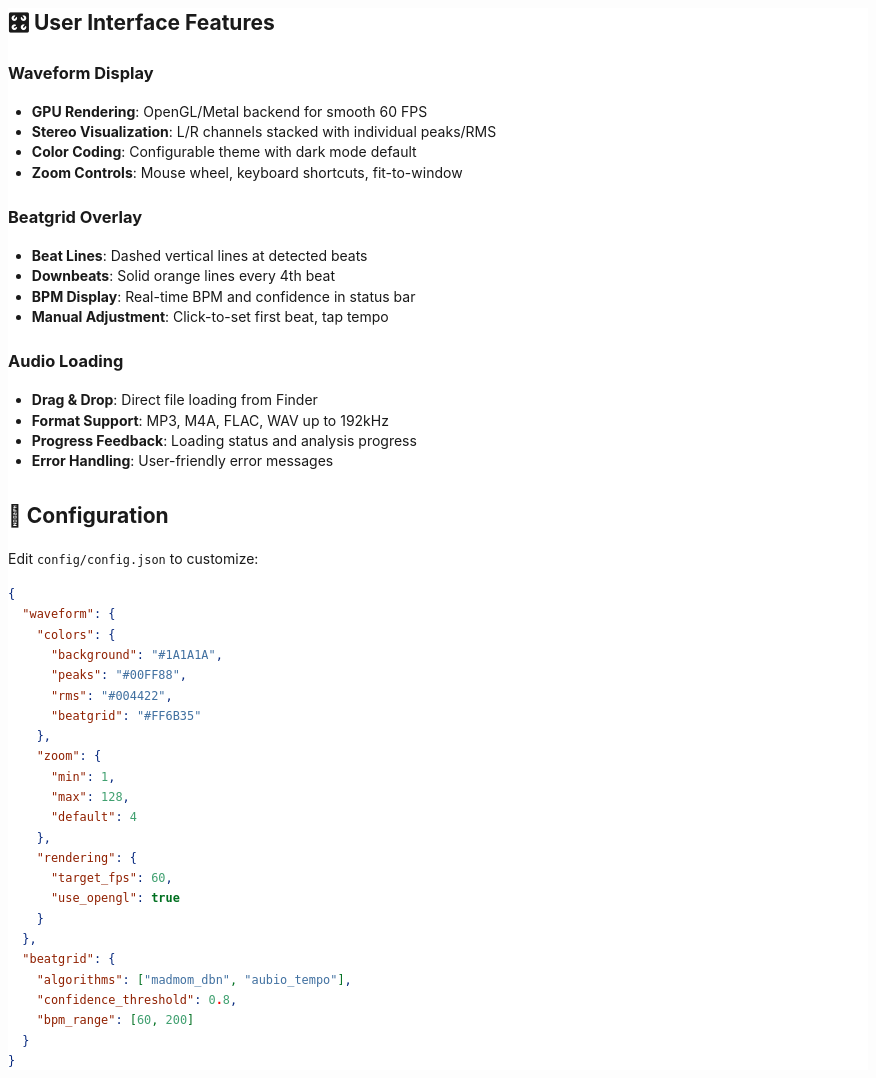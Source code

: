 ## 🎛️ User Interface Features

### Waveform Display
- **GPU Rendering**: OpenGL/Metal backend for smooth 60 FPS
- **Stereo Visualization**: L/R channels stacked with individual peaks/RMS
- **Color Coding**: Configurable theme with dark mode default
- **Zoom Controls**: Mouse wheel, keyboard shortcuts, fit-to-window

### Beatgrid Overlay
- **Beat Lines**: Dashed vertical lines at detected beats
- **Downbeats**: Solid orange lines every 4th beat
- **BPM Display**: Real-time BPM and confidence in status bar
- **Manual Adjustment**: Click-to-set first beat, tap tempo

### Audio Loading
- **Drag & Drop**: Direct file loading from Finder
- **Format Support**: MP3, M4A, FLAC, WAV up to 192kHz
- **Progress Feedback**: Loading status and analysis progress
- **Error Handling**: User-friendly error messages

## 🔧 Configuration

Edit `config/config.json` to customize:

```json
{
  "waveform": {
    "colors": {
      "background": "#1A1A1A",
      "peaks": "#00FF88",
      "rms": "#004422",
      "beatgrid": "#FF6B35"
    },
    "zoom": {
      "min": 1,
      "max": 128,
      "default": 4
    },
    "rendering": {
      "target_fps": 60,
      "use_opengl": true
    }
  },
  "beatgrid": {
    "algorithms": ["madmom_dbn", "aubio_tempo"],
    "confidence_threshold": 0.8,
    "bpm_range": [60, 200]
  }
}
```
